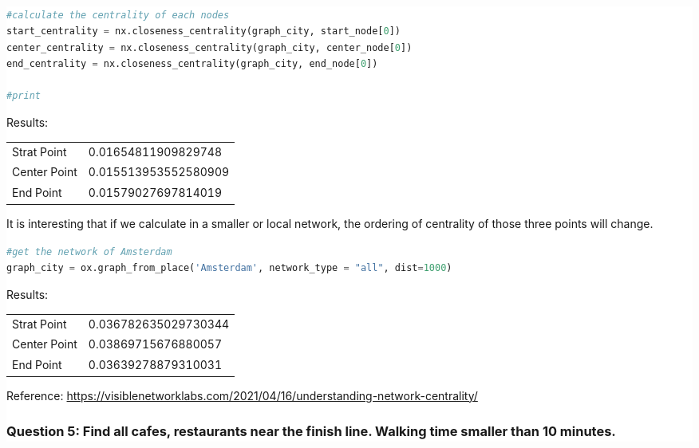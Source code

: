 
```python
#calculate the centrality of each nodes
start_centrality = nx.closeness_centrality(graph_city, start_node[0])
center_centrality = nx.closeness_centrality(graph_city, center_node[0])
end_centrality = nx.closeness_centrality(graph_city, end_node[0])

#print
```

Results:
<table>
    <tr>
        <td>Strat Point</td>
        <td>0.01654811909829748</td>
    </tr>
    <tr>
        <td>Center Point</td>
        <td>0.015513953552580909</td>
    </tr>
    <tr>
        <td>End Point</td>
        <td>0.01579027697814019</td>
    </tr>
</table>

It is interesting that if we calculate in a smaller or local network, the ordering of centrality of those three points will change.

```python
#get the network of Amsterdam
graph_city = ox.graph_from_place('Amsterdam', network_type = "all", dist=1000)
```
Results:
<table>
    <tr>
        <td>Strat Point</td>
        <td>0.036782635029730344</td>
    </tr>
    <tr>
        <td>Center Point</td>
        <td>0.03869715676880057</td>
    </tr>
    <tr>
        <td>End Point</td>
        <td>0.03639278879310031</td>
    </tr>
</table>

Reference:
https://visiblenetworklabs.com/2021/04/16/understanding-network-centrality/

### Question 5:  Find all cafes, restaurants near the finish line. Walking time smaller than 10 minutes.
